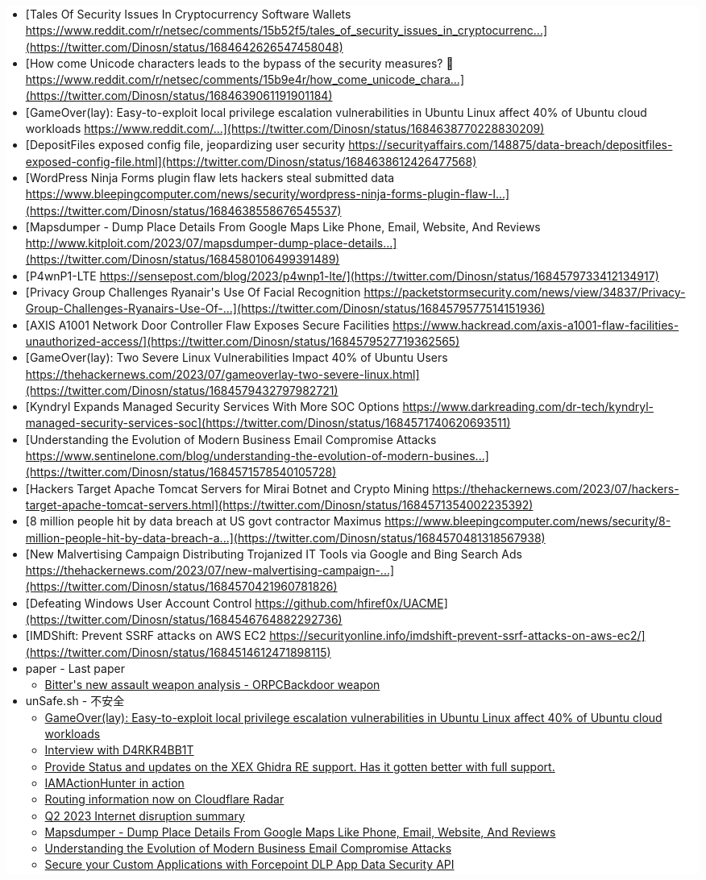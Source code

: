   - [Tales Of Security Issues In Cryptocurrency Software Wallets https://www.reddit.com/r/netsec/comments/15b52f5/tales_of_security_issues_in_cryptocurrenc...](https://twitter.com/Dinosn/status/1684642626547458048)
  - [How come Unicode characters leads to the bypass of the security measures? 🔐 https://www.reddit.com/r/netsec/comments/15b9e4r/how_come_unicode_chara...](https://twitter.com/Dinosn/status/1684639061191901184)
  - [GameOver(lay): Easy-to-exploit local privilege escalation vulnerabilities in Ubuntu Linux affect 40% of Ubuntu cloud workloads https://www.reddit.com/...](https://twitter.com/Dinosn/status/1684638770228830209)
  - [DepositFiles exposed config file, jeopardizing user security https://securityaffairs.com/148875/data-breach/depositfiles-exposed-config-file.html](https://twitter.com/Dinosn/status/1684638612426477568)
  - [WordPress Ninja Forms plugin flaw lets hackers steal submitted data https://www.bleepingcomputer.com/news/security/wordpress-ninja-forms-plugin-flaw-l...](https://twitter.com/Dinosn/status/1684638558676545537)
  - [Mapsdumper - Dump Place Details From Google Maps Like Phone, Email, Website, And Reviews http://www.kitploit.com/2023/07/mapsdumper-dump-place-details...](https://twitter.com/Dinosn/status/1684580106499391489)
  - [P4wnP1-LTE https://sensepost.com/blog/2023/p4wnp1-lte/](https://twitter.com/Dinosn/status/1684579733412134917)
  - [Privacy Group Challenges Ryanair's Use Of Facial Recognition https://packetstormsecurity.com/news/view/34837/Privacy-Group-Challenges-Ryanairs-Use-Of-...](https://twitter.com/Dinosn/status/1684579577514151936)
  - [AXIS A1001 Network Door Controller Flaw Exposes Secure Facilities https://www.hackread.com/axis-a1001-flaw-facilities-unauthorized-access/](https://twitter.com/Dinosn/status/1684579527719362565)
  - [GameOver(lay): Two Severe Linux Vulnerabilities Impact 40% of Ubuntu Users https://thehackernews.com/2023/07/gameoverlay-two-severe-linux.html](https://twitter.com/Dinosn/status/1684579432797982721)
  - [Kyndryl Expands Managed Security Services With More SOC Options https://www.darkreading.com/dr-tech/kyndryl-managed-security-services-soc](https://twitter.com/Dinosn/status/1684571740620693511)
  - [Understanding the Evolution of Modern Business Email Compromise Attacks https://www.sentinelone.com/blog/understanding-the-evolution-of-modern-busines...](https://twitter.com/Dinosn/status/1684571578540105728)
  - [Hackers Target Apache Tomcat Servers for Mirai Botnet and Crypto Mining https://thehackernews.com/2023/07/hackers-target-apache-tomcat-servers.html](https://twitter.com/Dinosn/status/1684571354002235392)
  - [8 million people hit by data breach at US govt contractor Maximus https://www.bleepingcomputer.com/news/security/8-million-people-hit-by-data-breach-a...](https://twitter.com/Dinosn/status/1684570481318567938)
  - [New Malvertising Campaign Distributing Trojanized IT Tools via Google and Bing Search Ads https://thehackernews.com/2023/07/new-malvertising-campaign-...](https://twitter.com/Dinosn/status/1684570421960781826)
  - [Defeating Windows User Account Control https://github.com/hfiref0x/UACME](https://twitter.com/Dinosn/status/1684546764882292736)
  - [IMDShift: Prevent SSRF attacks on AWS EC2 https://securityonline.info/imdshift-prevent-ssrf-attacks-on-aws-ec2/](https://twitter.com/Dinosn/status/1684514612471898115)
- paper - Last paper
  - [Bitter's new assault weapon analysis - ORPCBackdoor weapon](https://paper.seebug.org/2092/)
- unSafe.sh - 不安全
  - [GameOver(lay): Easy-to-exploit local privilege escalation vulnerabilities in Ubuntu Linux affect 40% of Ubuntu cloud workloads](https://buaq.net/go-173082.html)
  - [Interview with D4RKR4BB1T](https://buaq.net/go-173085.html)
  - [Provide Status and updates on the XEX Ghidra RE support. Has it gotten better with full support.](https://buaq.net/go-173076.html)
  - [IAMActionHunter in action](https://buaq.net/go-173077.html)
  - [Routing information now on Cloudflare Radar](https://buaq.net/go-173078.html)
  - [Q2 2023 Internet disruption summary](https://buaq.net/go-173079.html)
  - [Mapsdumper - Dump Place Details From Google Maps Like Phone, Email, Website, And Reviews](https://buaq.net/go-173073.html)
  - [Understanding the Evolution of Modern Business Email Compromise Attacks](https://buaq.net/go-173071.html)
  - [Secure your Custom Applications with Forcepoint DLP App Data Security API](https://buaq.net/go-173083.html)